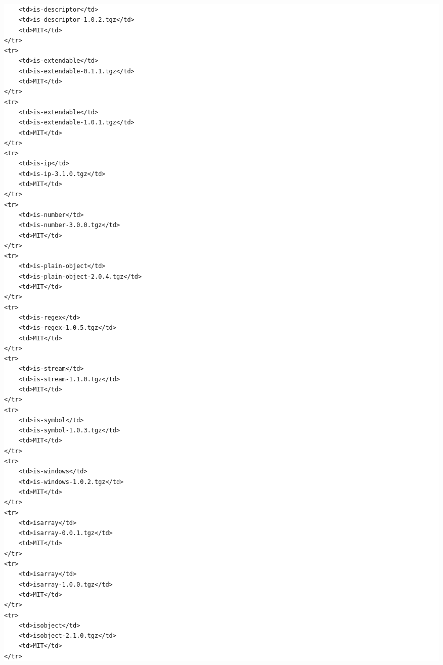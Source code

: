 		<td>is-descriptor</td>
		<td>is-descriptor-1.0.2.tgz</td>
		<td>MIT</td>
	</tr>
	<tr>
		<td>is-extendable</td>
		<td>is-extendable-0.1.1.tgz</td>
		<td>MIT</td>
	</tr>
	<tr>
		<td>is-extendable</td>
		<td>is-extendable-1.0.1.tgz</td>
		<td>MIT</td>
	</tr>
	<tr>
		<td>is-ip</td>
		<td>is-ip-3.1.0.tgz</td>
		<td>MIT</td>
	</tr>
	<tr>
		<td>is-number</td>
		<td>is-number-3.0.0.tgz</td>
		<td>MIT</td>
	</tr>
	<tr>
		<td>is-plain-object</td>
		<td>is-plain-object-2.0.4.tgz</td>
		<td>MIT</td>
	</tr>
	<tr>
		<td>is-regex</td>
		<td>is-regex-1.0.5.tgz</td>
		<td>MIT</td>
	</tr>
	<tr>
		<td>is-stream</td>
		<td>is-stream-1.1.0.tgz</td>
		<td>MIT</td>
	</tr>
	<tr>
		<td>is-symbol</td>
		<td>is-symbol-1.0.3.tgz</td>
		<td>MIT</td>
	</tr>
	<tr>
		<td>is-windows</td>
		<td>is-windows-1.0.2.tgz</td>
		<td>MIT</td>
	</tr>
	<tr>
		<td>isarray</td>
		<td>isarray-0.0.1.tgz</td>
		<td>MIT</td>
	</tr>
	<tr>
		<td>isarray</td>
		<td>isarray-1.0.0.tgz</td>
		<td>MIT</td>
	</tr>
	<tr>
		<td>isobject</td>
		<td>isobject-2.1.0.tgz</td>
		<td>MIT</td>
	</tr>